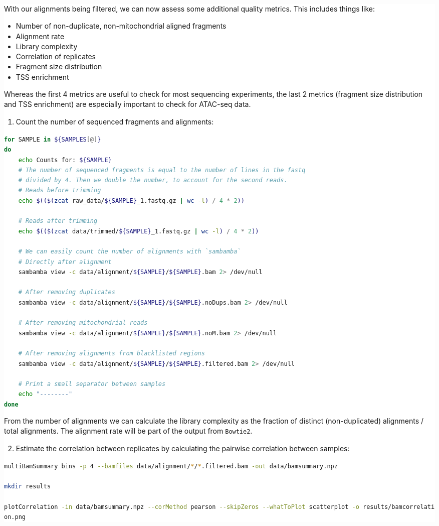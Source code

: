 With our alignments being filtered, we can now assess some additional quality metrics. This includes things like:
- Number of non-duplicate, non-mitochondrial aligned fragments
- Alignment rate
- Library complexity
- Correlation of replicates
- Fragment size distribution
- TSS enrichment

Whereas the first 4 metrics are useful to check for most sequencing experiments, the last 2 metrics (fragment size distribution and TSS enrichment) are especially important to check for ATAC-seq data. 

1) Count the number of sequenced fragments and alignments:

```bash
for SAMPLE in ${SAMPLES[@]}
do
    echo Counts for: ${SAMPLE}
    # The number of sequenced fragments is equal to the number of lines in the fastq
    # divided by 4. Then we double the number, to account for the second reads.
    # Reads before trimming
    echo $(($(zcat raw_data/${SAMPLE}_1.fastq.gz | wc -l) / 4 * 2))

    # Reads after trimming
    echo $(($(zcat data/trimmed/${SAMPLE}_1.fastq.gz | wc -l) / 4 * 2))

    # We can easily count the number of alignments with `sambamba`
    # Directly after alignment
    sambamba view -c data/alignment/${SAMPLE}/${SAMPLE}.bam 2> /dev/null

    # After removing duplicates
    sambamba view -c data/alignment/${SAMPLE}/${SAMPLE}.noDups.bam 2> /dev/null

    # After removing mitochondrial reads
    sambamba view -c data/alignment/${SAMPLE}/${SAMPLE}.noM.bam 2> /dev/null

    # After removing alignments from blacklisted regions
    sambamba view -c data/alignment/${SAMPLE}/${SAMPLE}.filtered.bam 2> /dev/null

    # Print a small separator between samples
    echo "--------"
done
```

From the number of alignments we can calculate the library complexity as the fraction of distinct (non-duplicated) alignments / total alignments. The alignment rate will be part of the output from `Bowtie2`.

2) Estimate the correlation between replicates by calculating the pairwise correlation between samples:

```bash
multiBamSummary bins -p 4 --bamfiles data/alignment/*/*.filtered.bam -out data/bamsummary.npz

mkdir results

plotCorrelation -in data/bamsummary.npz --corMethod pearson --skipZeros --whatToPlot scatterplot -o results/bamcorrelation.png
```

